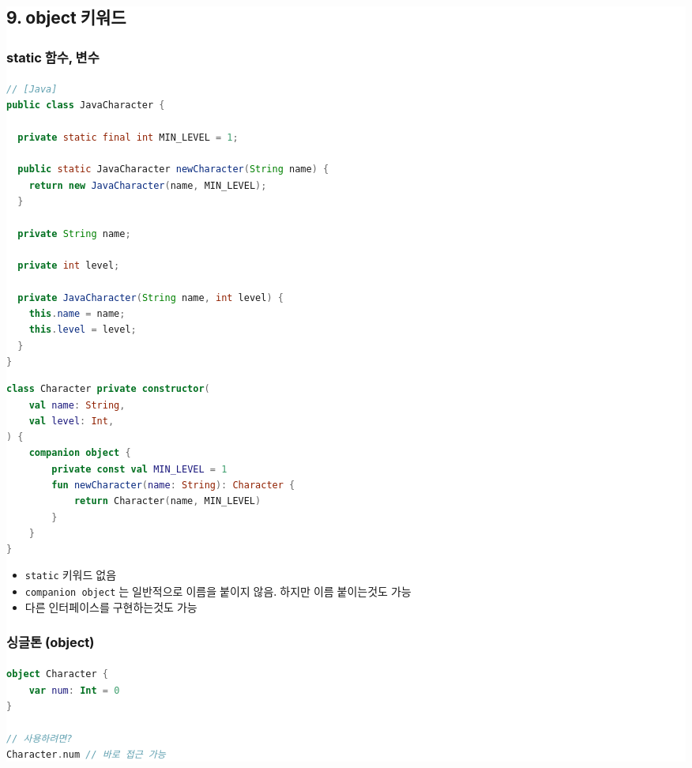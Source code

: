 ## 9. object 키워드 

### static 함수, 변수

```java
// [Java]
public class JavaCharacter {

  private static final int MIN_LEVEL = 1;

  public static JavaCharacter newCharacter(String name) {
    return new JavaCharacter(name, MIN_LEVEL);
  }

  private String name;

  private int level;

  private JavaCharacter(String name, int level) {
    this.name = name;
    this.level = level;
  }
}
```
```kotlin
class Character private constructor(
    val name: String,
    val level: Int,
) {
    companion object {
        private const val MIN_LEVEL = 1
        fun newCharacter(name: String): Character {
            return Character(name, MIN_LEVEL)
        }
    }
}
```
- `static` 키워드 없음 
- `companion object` 는 일반적으로 이름을 붙이지 않음. 하지만 이름 붙이는것도 가능 
- 다른 인터페이스를 구현하는것도 가능 

### 싱글톤 (object)

```kotlin
object Character {
    var num: Int = 0
}

// 사용하려면?
Character.num // 바로 접근 가능
```

